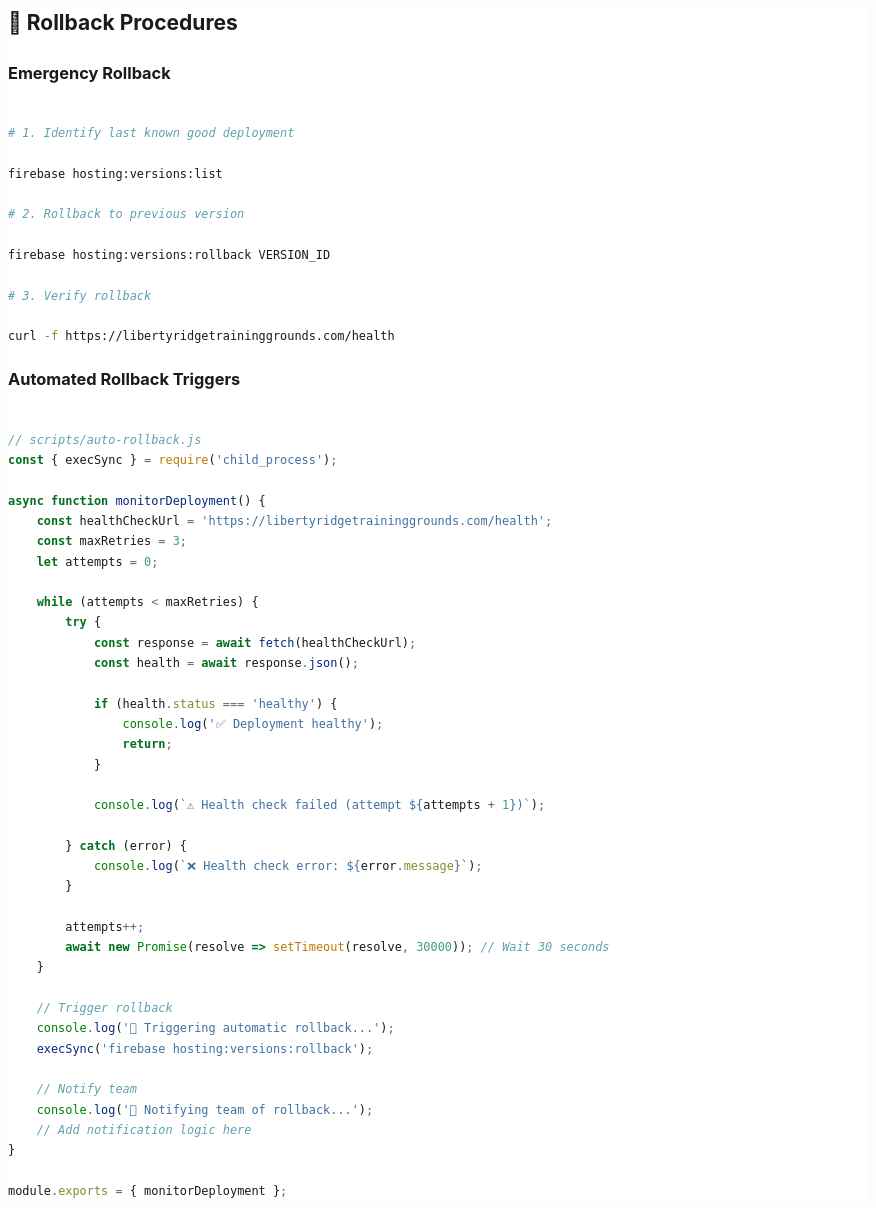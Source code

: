 ## 🔄 Rollback Procedures

### Emergency Rollback

```bash

# 1. Identify last known good deployment

firebase hosting:versions:list

# 2. Rollback to previous version

firebase hosting:versions:rollback VERSION_ID

# 3. Verify rollback

curl -f https://libertyridgetraininggrounds.com/health

```

### Automated Rollback Triggers

```javascript

// scripts/auto-rollback.js
const { execSync } = require('child_process');

async function monitorDeployment() {
    const healthCheckUrl = 'https://libertyridgetraininggrounds.com/health';
    const maxRetries = 3;
    let attempts = 0;

    while (attempts < maxRetries) {
        try {
            const response = await fetch(healthCheckUrl);
            const health = await response.json();

            if (health.status === 'healthy') {
                console.log('✅ Deployment healthy');
                return;
            }

            console.log(`⚠️ Health check failed (attempt ${attempts + 1})`);

        } catch (error) {
            console.log(`❌ Health check error: ${error.message}`);
        }

        attempts++;
        await new Promise(resolve => setTimeout(resolve, 30000)); // Wait 30 seconds
    }

    // Trigger rollback
    console.log('🔄 Triggering automatic rollback...');
    execSync('firebase hosting:versions:rollback');

    // Notify team
    console.log('📧 Notifying team of rollback...');
    // Add notification logic here
}

module.exports = { monitorDeployment };

```